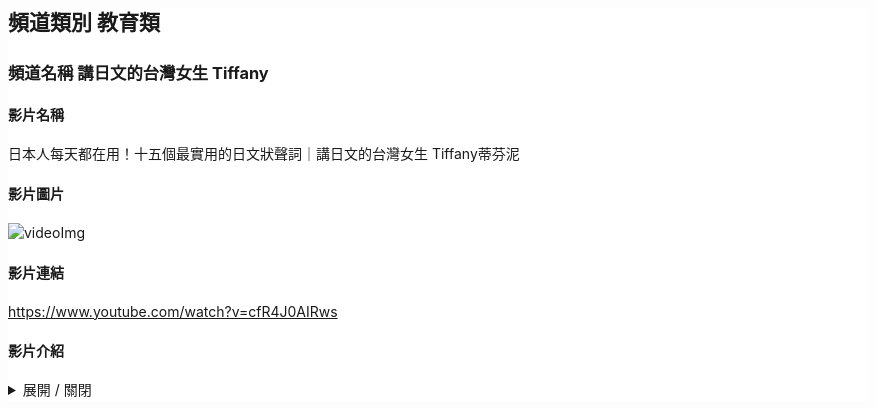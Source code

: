 

## 頻道類別 教育類
### 頻道名稱 講日文的台灣女生 Tiffany
#### 影片名稱
日本人每天都在用！十五個最實用的日文狀聲詞｜講日文的台灣女生 Tiffany蒂芬泥
#### 影片圖片
![videoImg](https://i.ytimg.com/vi/cfR4J0AIRws/maxresdefault.jpg)
#### 影片連結
https://www.youtube.com/watch?v=cfR4J0AIRws
#### 影片介紹
<details><summary>展開 / 關閉</summary></details>
